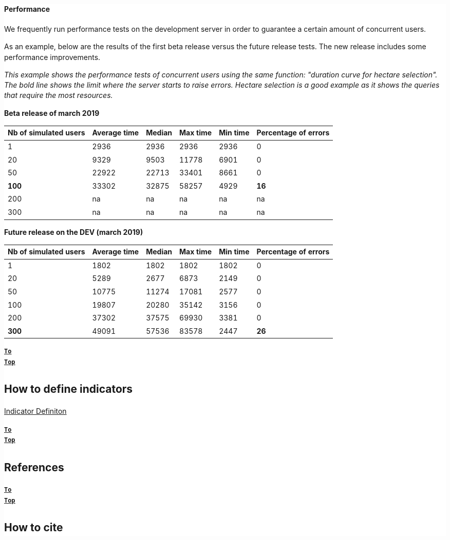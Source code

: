 #### Performance

We frequently run performance tests on the development server in order to guarantee a certain amount of concurrent users. 

As an example, below are the results of the first beta release versus the future release tests. The new release includes some performance improvements.

*This example shows the performance tests of concurrent users using the same function: "duration curve for hectare selection". The bold line shows the limit where the server starts to raise errors. Hectare selection is a good example as it shows the queries that require the most resources.*

**Beta release of march 2019**

| Nb of simulated users | Average time | Median | Max time | Min time | Percentage of errors |
| --------------------- | ------------ | ------ | -------- | -------- | -------------------- |
| 1                     | 2936         | 2936   | 2936     | 2936     | 0                    |
| 20                    | 9329         | 9503   | 11778    | 6901     | 0                    |
| 50                    | 22922        | 22713  | 33401    | 8661     | 0                    |
| **100**               | 33302        | 32875  | 58257    | 4929     | **16**               |
| 200                   | na           | na     | na       | na       | na                   |
| 300                   | na           | na     | na       | na       | na                   |

**Future release on the DEV (march 2019)**

| Nb of simulated users | Average time | Median | Max time | Min time | Percentage of errors |
| --------------------- | ------------ | ------ | -------- | -------- | -------------------- |
| 1                     | 1802         | 1802   | 1802     | 1802     | 0                    |
| 20                    | 5289         | 2677   | 6873     | 2149     | 0                    |
| 50                    | 10775        | 11274  | 17081    | 2577     | 0                    |
| 100                   | 19807        | 20280  | 35142    | 3156     | 0                    |
| 200                   | 37302        | 37575  | 69930    | 3381     | 0                    |
| **300**               | 49091        | 57536  | 83578    | 2447     | **26**               |

<code><ins>**[To Top](#table-of-contents)**</ins></code>

## How to define indicators

[Indicator Definiton](indicator_readme)

<code><ins>**[To Top](#table-of-contents)**</ins></code>

## References

<code><ins>**[To Top](#table-of-contents)**</ins></code>

## How to cite
